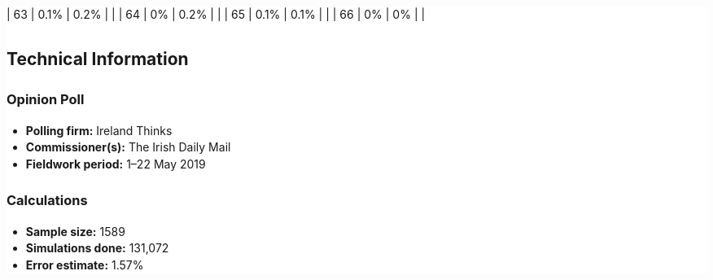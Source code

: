 | 63 | 0.1% | 0.2% |  |
| 64 | 0% | 0.2% |  |
| 65 | 0.1% | 0.1% |  |
| 66 | 0% | 0% |  |


## Technical Information

### Opinion Poll

+ **Polling firm:** Ireland Thinks
+ **Commissioner(s):** The Irish Daily Mail
+ **Fieldwork period:** 1–22 May 2019

### Calculations

+ **Sample size:** 1589
+ **Simulations done:** 131,072
+ **Error estimate:** 1.57%

